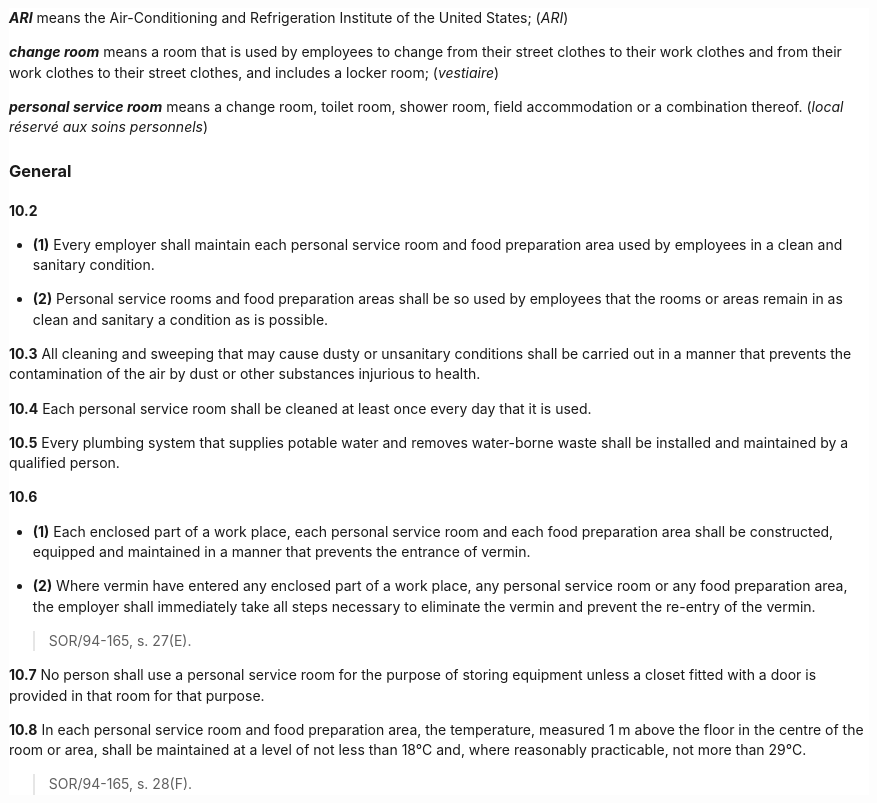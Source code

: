 ***ARI*** means the Air-Conditioning and Refrigeration Institute of the United States; (*ARI*)

***change room*** means a room that is used by employees to change from their street clothes to their work clothes and from their work clothes to their street clothes, and includes a locker room; (*vestiaire*)

***personal service room*** means a change room, toilet room, shower room, field accommodation or a combination thereof. (*local réservé aux soins personnels*)




### General


**10.2** 

- **(1)** Every employer shall maintain each personal service room and food preparation area used by employees in a clean and sanitary condition.

- **(2)** Personal service rooms and food preparation areas shall be so used by employees that the rooms or areas remain in as clean and sanitary a condition as is possible.



**10.3** All cleaning and sweeping that may cause dusty or unsanitary conditions shall be carried out in a manner that prevents the contamination of the air by dust or other substances injurious to health.



**10.4** Each personal service room shall be cleaned at least once every day that it is used.



**10.5** Every plumbing system that supplies potable water and removes water-borne waste shall be installed and maintained by a qualified person.



**10.6** 

- **(1)** Each enclosed part of a work place, each personal service room and each food preparation area shall be constructed, equipped and maintained in a manner that prevents the entrance of vermin.

- **(2)** Where vermin have entered any enclosed part of a work place, any personal service room or any food preparation area, the employer shall immediately take all steps necessary to eliminate the vermin and prevent the re-entry of the vermin.
> SOR/94-165, s. 27(E).




**10.7** No person shall use a personal service room for the purpose of storing equipment unless a closet fitted with a door is provided in that room for that purpose.



**10.8** In each personal service room and food preparation area, the temperature, measured 1 m above the floor in the centre of the room or area, shall be maintained at a level of not less than 18°C and, where reasonably practicable, not more than 29°C.
> SOR/94-165, s. 28(F).



